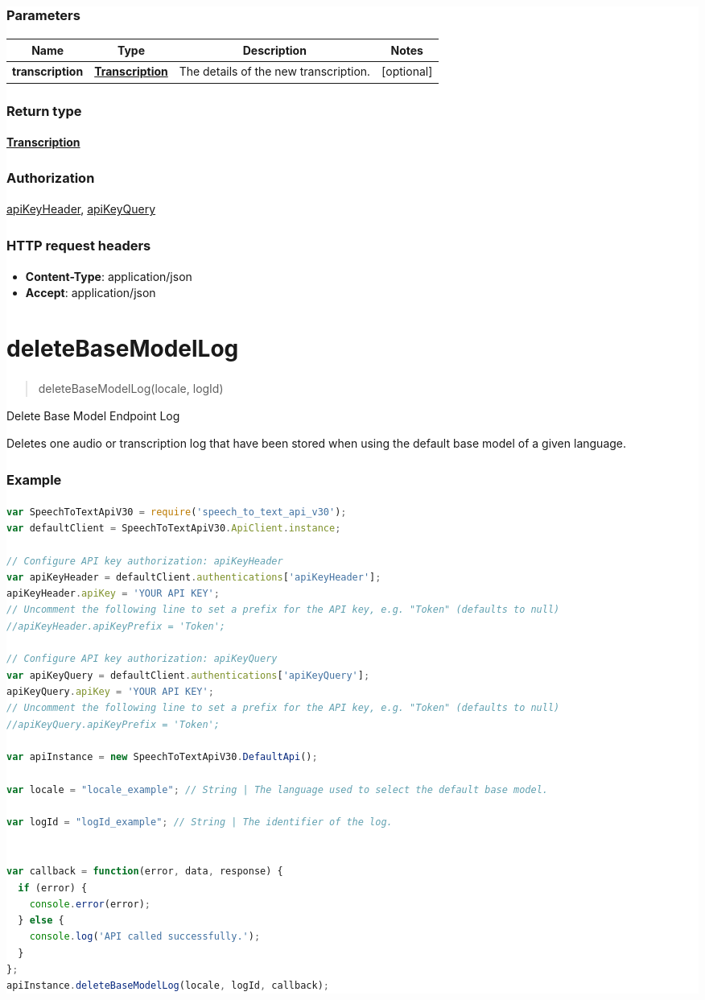 ### Parameters

Name | Type | Description  | Notes
------------- | ------------- | ------------- | -------------
 **transcription** | [**Transcription**](Transcription.md)| The details of the new transcription. | [optional] 

### Return type

[**Transcription**](Transcription.md)

### Authorization

[apiKeyHeader](../README.md#apiKeyHeader), [apiKeyQuery](../README.md#apiKeyQuery)

### HTTP request headers

 - **Content-Type**: application/json
 - **Accept**: application/json

<a name="deleteBaseModelLog"></a>
# **deleteBaseModelLog**
> deleteBaseModelLog(locale, logId)

Delete Base Model Endpoint Log

Deletes one audio or transcription log that have been stored when using the default base model of a given language.

### Example
```javascript
var SpeechToTextApiV30 = require('speech_to_text_api_v30');
var defaultClient = SpeechToTextApiV30.ApiClient.instance;

// Configure API key authorization: apiKeyHeader
var apiKeyHeader = defaultClient.authentications['apiKeyHeader'];
apiKeyHeader.apiKey = 'YOUR API KEY';
// Uncomment the following line to set a prefix for the API key, e.g. "Token" (defaults to null)
//apiKeyHeader.apiKeyPrefix = 'Token';

// Configure API key authorization: apiKeyQuery
var apiKeyQuery = defaultClient.authentications['apiKeyQuery'];
apiKeyQuery.apiKey = 'YOUR API KEY';
// Uncomment the following line to set a prefix for the API key, e.g. "Token" (defaults to null)
//apiKeyQuery.apiKeyPrefix = 'Token';

var apiInstance = new SpeechToTextApiV30.DefaultApi();

var locale = "locale_example"; // String | The language used to select the default base model.

var logId = "logId_example"; // String | The identifier of the log.


var callback = function(error, data, response) {
  if (error) {
    console.error(error);
  } else {
    console.log('API called successfully.');
  }
};
apiInstance.deleteBaseModelLog(locale, logId, callback);
```
